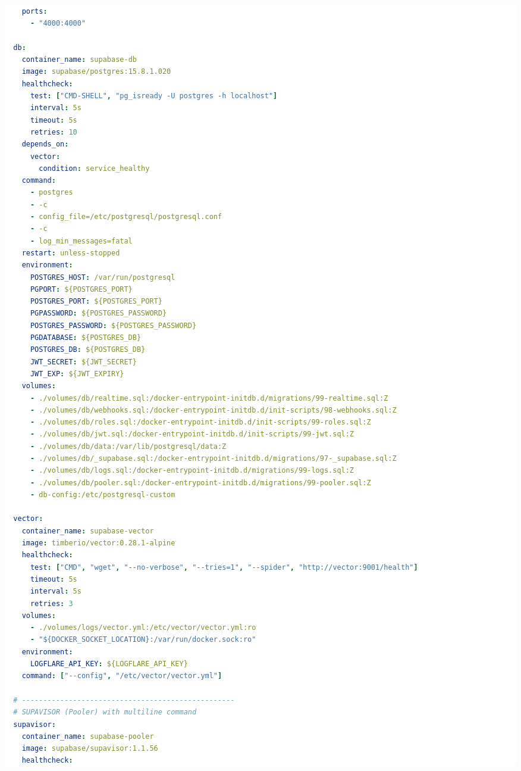 ```yaml
    ports:
      - "4000:4000"

  db:
    container_name: supabase-db
    image: supabase/postgres:15.8.1.020
    healthcheck:
      test: ["CMD-SHELL", "pg_isready -U postgres -h localhost"]
      interval: 5s
      timeout: 5s
      retries: 10
    depends_on:
      vector:
        condition: service_healthy
    command:
      - postgres
      - -c
      - config_file=/etc/postgresql/postgresql.conf
      - -c
      - log_min_messages=fatal
    restart: unless-stopped
    environment:
      POSTGRES_HOST: /var/run/postgresql
      PGPORT: ${POSTGRES_PORT}
      POSTGRES_PORT: ${POSTGRES_PORT}
      PGPASSWORD: ${POSTGRES_PASSWORD}
      POSTGRES_PASSWORD: ${POSTGRES_PASSWORD}
      PGDATABASE: ${POSTGRES_DB}
      POSTGRES_DB: ${POSTGRES_DB}
      JWT_SECRET: ${JWT_SECRET}
      JWT_EXP: ${JWT_EXPIRY}
    volumes:
      - ./volumes/db/realtime.sql:/docker-entrypoint-initdb.d/migrations/99-realtime.sql:Z
      - ./volumes/db/webhooks.sql:/docker-entrypoint-initdb.d/init-scripts/98-webhooks.sql:Z
      - ./volumes/db/roles.sql:/docker-entrypoint-initdb.d/init-scripts/99-roles.sql:Z
      - ./volumes/db/jwt.sql:/docker-entrypoint-initdb.d/init-scripts/99-jwt.sql:Z
      - ./volumes/db/data:/var/lib/postgresql/data:Z
      - ./volumes/db/_supabase.sql:/docker-entrypoint-initdb.d/migrations/97-_supabase.sql:Z
      - ./volumes/db/logs.sql:/docker-entrypoint-initdb.d/migrations/99-logs.sql:Z
      - ./volumes/db/pooler.sql:/docker-entrypoint-initdb.d/migrations/99-pooler.sql:Z
      - db-config:/etc/postgresql-custom

  vector:
    container_name: supabase-vector
    image: timberio/vector:0.28.1-alpine
    healthcheck:
      test: ["CMD", "wget", "--no-verbose", "--tries=1", "--spider", "http://vector:9001/health"]
      timeout: 5s
      interval: 5s
      retries: 3
    volumes:
      - ./volumes/logs/vector.yml:/etc/vector/vector.yml:ro
      - "${DOCKER_SOCKET_LOCATION}:/var/run/docker.sock:ro"
    environment:
      LOGFLARE_API_KEY: ${LOGFLARE_API_KEY}
    command: ["--config", "/etc/vector/vector.yml"]

  # --------------------------------------------------
  # SUPAVISOR (Pooler) with multiline command
  supavisor:
    container_name: supabase-pooler
    image: supabase/supavisor:1.1.56
    healthcheck:
```